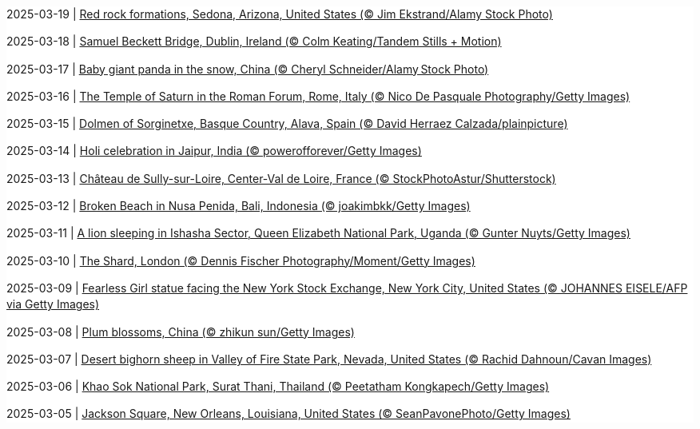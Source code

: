 2025-03-19 | [Red rock formations, Sedona, Arizona, United States (© Jim Ekstrand/Alamy Stock Photo)](https://cn.bing.com/th?id=OHR.SedonaSpring_EN-GB2852810114_UHD.jpg&rf=LaDigue_UHD.jpg&pid=hp&w=3840&h=2160&rs=1&c=4) 

2025-03-18 | [Samuel Beckett Bridge, Dublin, Ireland (© Colm Keating/Tandem Stills + Motion)](https://cn.bing.com/th?id=OHR.BeckettBridge_EN-GB2641883580_UHD.jpg&rf=LaDigue_UHD.jpg&pid=hp&w=3840&h=2160&rs=1&c=4) 

2025-03-17 | [Baby giant panda in the snow, China (© Cheryl Schneider/Alamy Stock Photo)](https://cn.bing.com/th?id=OHR.PandaSnow_EN-GB2411862375_UHD.jpg&rf=LaDigue_UHD.jpg&pid=hp&w=3840&h=2160&rs=1&c=4) 

2025-03-16 | [The Temple of Saturn in the Roman Forum, Rome, Italy (© Nico De Pasquale Photography/Getty Images)](https://cn.bing.com/th?id=OHR.ForumRomanum_EN-GB3747926761_UHD.jpg&rf=LaDigue_UHD.jpg&pid=hp&w=3840&h=2160&rs=1&c=4) 

2025-03-15 | [Dolmen of Sorginetxe, Basque Country, Alava, Spain (© David Herraez Calzada/plainpicture)](https://cn.bing.com/th?id=OHR.BasqueDolmen_EN-GB2189832080_UHD.jpg&rf=LaDigue_UHD.jpg&pid=hp&w=3840&h=2160&rs=1&c=4) 

2025-03-14 | [Holi celebration in Jaipur, India (© powerofforever/Getty Images)](https://cn.bing.com/th?id=OHR.HoliColors_EN-GB1907650380_UHD.jpg&rf=LaDigue_UHD.jpg&pid=hp&w=3840&h=2160&rs=1&c=4) 

2025-03-13 | [Château de Sully-sur-Loire, Center-Val de Loire, France (© StockPhotoAstur/Shutterstock)](https://cn.bing.com/th?id=OHR.ChateauLoire_EN-GB1678598719_UHD.jpg&rf=LaDigue_UHD.jpg&pid=hp&w=3840&h=2160&rs=1&c=4) 

2025-03-12 | [Broken Beach in Nusa Penida, Bali, Indonesia (© joakimbkk/Getty Images)](https://cn.bing.com/th?id=OHR.NusaPenida_EN-GB1392461130_UHD.jpg&rf=LaDigue_UHD.jpg&pid=hp&w=3840&h=2160&rs=1&c=4) 

2025-03-11 | [A lion sleeping in Ishasha Sector, Queen Elizabeth National Park, Uganda (© Gunter Nuyts/Getty Images)](https://cn.bing.com/th?id=OHR.NappingLion_EN-GB1135783379_UHD.jpg&rf=LaDigue_UHD.jpg&pid=hp&w=3840&h=2160&rs=1&c=4) 

2025-03-10 | [The Shard, London (© Dennis Fischer Photography/Moment/Getty Images)](https://cn.bing.com/th?id=OHR.ShardLondon2025_EN-GB0574444826_UHD.jpg&rf=LaDigue_UHD.jpg&pid=hp&w=3840&h=2160&rs=1&c=4) 

2025-03-09 | [Fearless Girl statue facing the New York Stock Exchange, New York City, United States (© JOHANNES EISELE/AFP via Getty Images)](https://cn.bing.com/th?id=OHR.FearlessWomen_EN-GB0884411482_UHD.jpg&rf=LaDigue_UHD.jpg&pid=hp&w=3840&h=2160&rs=1&c=4) 

2025-03-08 | [Plum blossoms, China (© zhikun sun/Getty Images)](https://cn.bing.com/th?id=OHR.PlumBlossom_EN-GB0729185335_UHD.jpg&rf=LaDigue_UHD.jpg&pid=hp&w=3840&h=2160&rs=1&c=4) 

2025-03-07 | [Desert bighorn sheep in Valley of Fire State Park, Nevada, United States (© Rachid Dahnoun/Cavan Images)](https://cn.bing.com/th?id=OHR.NevadaBigHorns_EN-GB3106290583_UHD.jpg&rf=LaDigue_UHD.jpg&pid=hp&w=3840&h=2160&rs=1&c=4) 

2025-03-06 | [Khao Sok National Park, Surat Thani, Thailand (© Peetatham Kongkapech/Getty Images)](https://cn.bing.com/th?id=OHR.SuratThani_EN-GB2942049458_UHD.jpg&rf=LaDigue_UHD.jpg&pid=hp&w=3840&h=2160&rs=1&c=4) 

2025-03-05 | [Jackson Square, New Orleans, Louisiana, United States (© SeanPavonePhoto/Getty Images)](https://cn.bing.com/th?id=OHR.MardiGrasJackson_EN-GB2810612583_UHD.jpg&rf=LaDigue_UHD.jpg&pid=hp&w=3840&h=2160&rs=1&c=4) 
